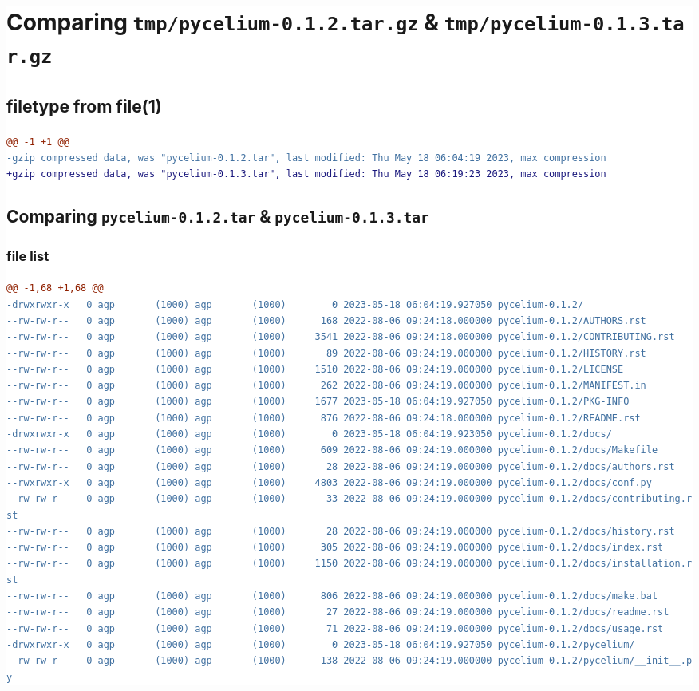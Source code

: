 # Comparing `tmp/pycelium-0.1.2.tar.gz` & `tmp/pycelium-0.1.3.tar.gz`

## filetype from file(1)

```diff
@@ -1 +1 @@
-gzip compressed data, was "pycelium-0.1.2.tar", last modified: Thu May 18 06:04:19 2023, max compression
+gzip compressed data, was "pycelium-0.1.3.tar", last modified: Thu May 18 06:19:23 2023, max compression
```

## Comparing `pycelium-0.1.2.tar` & `pycelium-0.1.3.tar`

### file list

```diff
@@ -1,68 +1,68 @@
-drwxrwxr-x   0 agp       (1000) agp       (1000)        0 2023-05-18 06:04:19.927050 pycelium-0.1.2/
--rw-rw-r--   0 agp       (1000) agp       (1000)      168 2022-08-06 09:24:18.000000 pycelium-0.1.2/AUTHORS.rst
--rw-rw-r--   0 agp       (1000) agp       (1000)     3541 2022-08-06 09:24:18.000000 pycelium-0.1.2/CONTRIBUTING.rst
--rw-rw-r--   0 agp       (1000) agp       (1000)       89 2022-08-06 09:24:19.000000 pycelium-0.1.2/HISTORY.rst
--rw-rw-r--   0 agp       (1000) agp       (1000)     1510 2022-08-06 09:24:19.000000 pycelium-0.1.2/LICENSE
--rw-rw-r--   0 agp       (1000) agp       (1000)      262 2022-08-06 09:24:19.000000 pycelium-0.1.2/MANIFEST.in
--rw-rw-r--   0 agp       (1000) agp       (1000)     1677 2023-05-18 06:04:19.927050 pycelium-0.1.2/PKG-INFO
--rw-rw-r--   0 agp       (1000) agp       (1000)      876 2022-08-06 09:24:18.000000 pycelium-0.1.2/README.rst
-drwxrwxr-x   0 agp       (1000) agp       (1000)        0 2023-05-18 06:04:19.923050 pycelium-0.1.2/docs/
--rw-rw-r--   0 agp       (1000) agp       (1000)      609 2022-08-06 09:24:19.000000 pycelium-0.1.2/docs/Makefile
--rw-rw-r--   0 agp       (1000) agp       (1000)       28 2022-08-06 09:24:19.000000 pycelium-0.1.2/docs/authors.rst
--rwxrwxr-x   0 agp       (1000) agp       (1000)     4803 2022-08-06 09:24:19.000000 pycelium-0.1.2/docs/conf.py
--rw-rw-r--   0 agp       (1000) agp       (1000)       33 2022-08-06 09:24:19.000000 pycelium-0.1.2/docs/contributing.rst
--rw-rw-r--   0 agp       (1000) agp       (1000)       28 2022-08-06 09:24:19.000000 pycelium-0.1.2/docs/history.rst
--rw-rw-r--   0 agp       (1000) agp       (1000)      305 2022-08-06 09:24:19.000000 pycelium-0.1.2/docs/index.rst
--rw-rw-r--   0 agp       (1000) agp       (1000)     1150 2022-08-06 09:24:19.000000 pycelium-0.1.2/docs/installation.rst
--rw-rw-r--   0 agp       (1000) agp       (1000)      806 2022-08-06 09:24:19.000000 pycelium-0.1.2/docs/make.bat
--rw-rw-r--   0 agp       (1000) agp       (1000)       27 2022-08-06 09:24:19.000000 pycelium-0.1.2/docs/readme.rst
--rw-rw-r--   0 agp       (1000) agp       (1000)       71 2022-08-06 09:24:19.000000 pycelium-0.1.2/docs/usage.rst
-drwxrwxr-x   0 agp       (1000) agp       (1000)        0 2023-05-18 06:04:19.927050 pycelium-0.1.2/pycelium/
--rw-rw-r--   0 agp       (1000) agp       (1000)      138 2022-08-06 09:24:19.000000 pycelium-0.1.2/pycelium/__init__.py
```